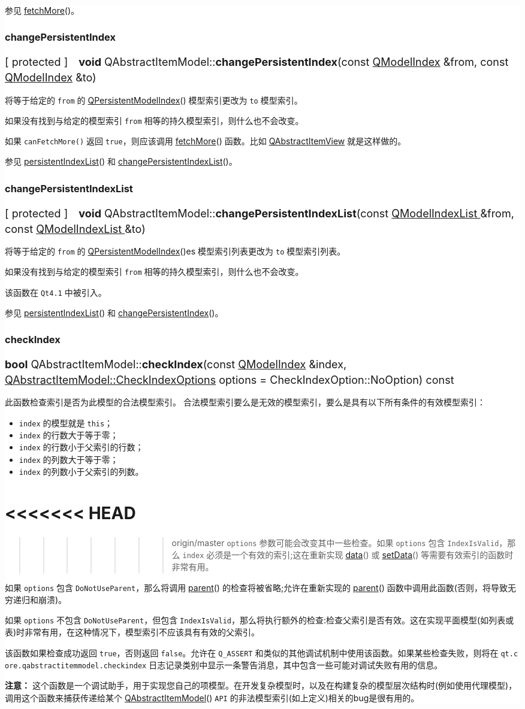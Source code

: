 参见 [fetchMore](#fetchmore)()。

### changePersistentIndex
<font size=4>[ protected ]&emsp;**void** QAbstractItemModel::**changePersistentIndex**(const [QModelIndex]() &from, const [QModelIndex]() &to)</font> 

将等于给定的 `from` 的 [QPersistentModelIndex]()() 模型索引更改为 `to` 模型索引。

如果没有找到与给定的模型索引 `from` 相等的持久模型索引，则什么也不会改变。

如果 `canFetchMore()` 返回 `true`，则应该调用 [fetchMore](#fetchmore)() 函数。比如 [QAbstractItemView]() 就是这样做的。

参见 [persistentIndexList](#persistentindexlist)() 和 [changePersistentIndexList](#changepersistentindexlist)()。

### changePersistentIndexList
<font size=4>[ protected ]&emsp;**void** QAbstractItemModel::**changePersistentIndexList**(const [QModelIndexList ]() &from, const [QModelIndexList ]() &to)</font> 

将等于给定的 `from` 的 [QPersistentModelIndex]()()es 模型索引列表更改为 `to` 模型索引列表。

如果没有找到与给定的模型索引 `from` 相等的持久模型索引，则什么也不会改变。

该函数在 `Qt4.1` 中被引入。

参见 [persistentIndexList](#persistentindexlist)() 和 [changePersistentIndex](#changepersistentindex)()。

### checkIndex
<font size=4>**bool** QAbstractItemModel::**checkIndex**(const [QModelIndex]() &index, [QAbstractItemModel::CheckIndexOptions]() options = CheckIndexOption::NoOption) const</font> 

此函数检查索引是否为此模型的合法模型索引。 合法模型索引要么是无效的模型索引，要么是具有以下所有条件的有效模型索引：

- `index` 的模型就是 `this`；
- `index` 的行数大于等于零；
- `index` 的行数小于父索引的行数；
- `index` 的列数大于等于零；
- `index` 的列数小于父索引的列数。
  
<<<<<<< HEAD
=======

>>>>>>> origin/master
`options` 参数可能会改变其中一些检查。如果 `options` 包含 `IndexIsValid`，那么 `index` 必须是一个有效的索引;这在重新实现 [data](#data)() 或 [setData](#setdata)() 等需要有效索引的函数时非常有用。

如果 `options` 包含 `DoNotUseParent`，那么将调用 [parent](#parent)() 的检查将被省略;允许在重新实现的 [parent](#parent)() 函数中调用此函数(否则，将导致无穷递归和崩溃)。

如果 `options` 不包含 `DoNotUseParent`，但包含 `IndexIsValid`，那么将执行额外的检查:检查父索引是否有效。这在实现平面模型(如列表或表)时非常有用，在这种情况下，模型索引不应该具有有效的父索引。

该函数如果检查成功返回 `true`，否则返回 `false`。允许在 `Q_ASSERT` 和类似的其他调试机制中使用该函数。如果某些检查失败，则将在 `qt.core.qabstractitemmodel.checkindex` 日志记录类别中显示一条警告消息，其中包含一些可能对调试失败有用的信息。

**注意：** 这个函数是一个调试助手，用于实现您自己的项模型。在开发复杂模型时，以及在构建复杂的模型层次结构时(例如使用代理模型)，调用这个函数来捕获传递给某个 [QAbstractItemModel]()() `API` 的非法模型索引(如上定义)相关的bug是很有用的。
